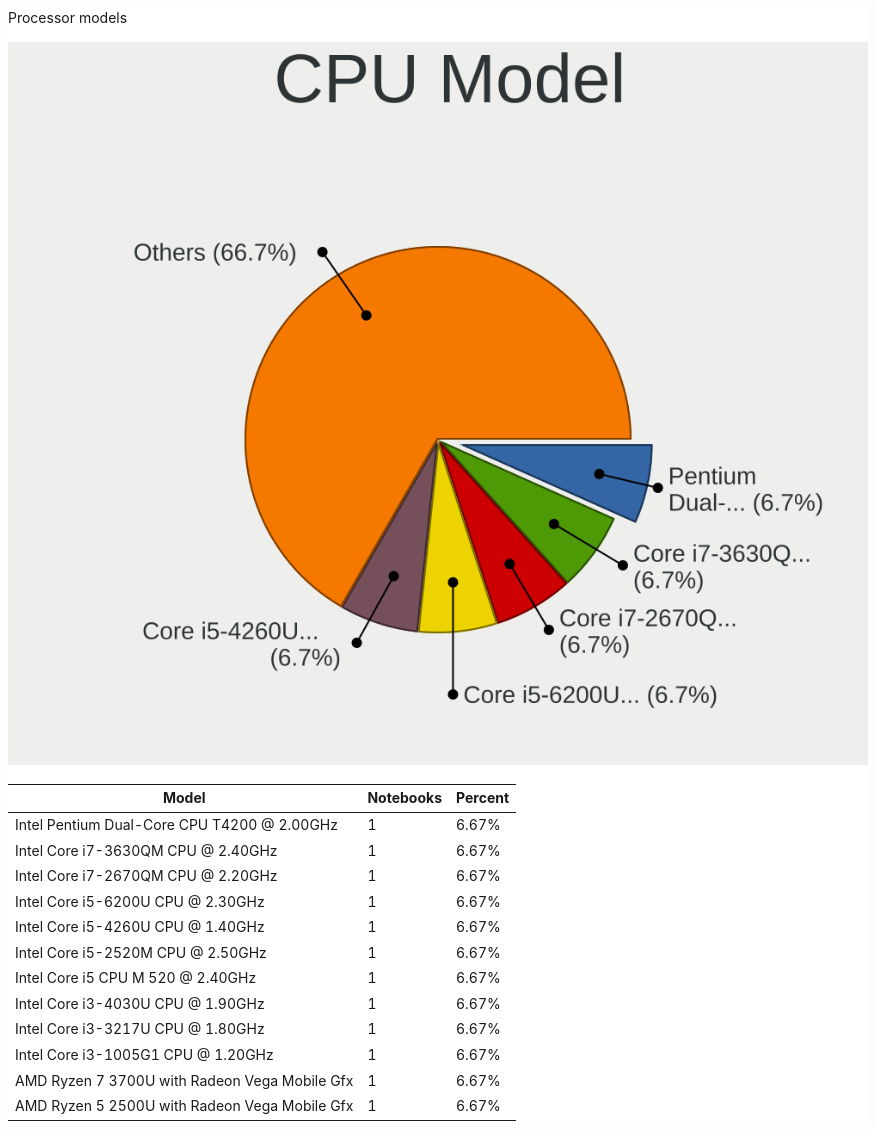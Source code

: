 Processor models

![CPU Model](./images/pie_chart/cpu_model.svg)


| Model                                           | Notebooks | Percent |
|-------------------------------------------------|-----------|---------|
| Intel Pentium Dual-Core CPU T4200 @ 2.00GHz     | 1         | 6.67%   |
| Intel Core i7-3630QM CPU @ 2.40GHz              | 1         | 6.67%   |
| Intel Core i7-2670QM CPU @ 2.20GHz              | 1         | 6.67%   |
| Intel Core i5-6200U CPU @ 2.30GHz               | 1         | 6.67%   |
| Intel Core i5-4260U CPU @ 1.40GHz               | 1         | 6.67%   |
| Intel Core i5-2520M CPU @ 2.50GHz               | 1         | 6.67%   |
| Intel Core i5 CPU M 520 @ 2.40GHz               | 1         | 6.67%   |
| Intel Core i3-4030U CPU @ 1.90GHz               | 1         | 6.67%   |
| Intel Core i3-3217U CPU @ 1.80GHz               | 1         | 6.67%   |
| Intel Core i3-1005G1 CPU @ 1.20GHz              | 1         | 6.67%   |
| AMD Ryzen 7 3700U with Radeon Vega Mobile Gfx   | 1         | 6.67%   |
| AMD Ryzen 5 2500U with Radeon Vega Mobile Gfx   | 1         | 6.67%   |